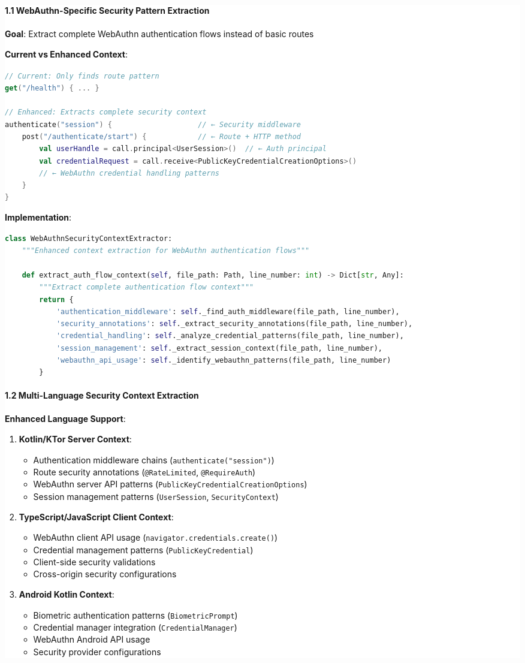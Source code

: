 #### **1.1 WebAuthn-Specific Security Pattern Extraction**

**Goal**: Extract complete WebAuthn authentication flows instead of basic routes

**Current vs Enhanced Context**:
```kotlin
// Current: Only finds route pattern
get("/health") { ... }

// Enhanced: Extracts complete security context
authenticate("session") {                    // ← Security middleware
    post("/authenticate/start") {            // ← Route + HTTP method
        val userHandle = call.principal<UserSession>()  // ← Auth principal
        val credentialRequest = call.receive<PublicKeyCredentialCreationOptions>()
        // ← WebAuthn credential handling patterns
    }
}
```

**Implementation**:
```python
class WebAuthnSecurityContextExtractor:
    """Enhanced context extraction for WebAuthn authentication flows"""

    def extract_auth_flow_context(self, file_path: Path, line_number: int) -> Dict[str, Any]:
        """Extract complete authentication flow context"""
        return {
            'authentication_middleware': self._find_auth_middleware(file_path, line_number),
            'security_annotations': self._extract_security_annotations(file_path, line_number),
            'credential_handling': self._analyze_credential_patterns(file_path, line_number),
            'session_management': self._extract_session_context(file_path, line_number),
            'webauthn_api_usage': self._identify_webauthn_patterns(file_path, line_number)
        }
```

#### **1.2 Multi-Language Security Context Extraction**

**Enhanced Language Support**:

1. **Kotlin/KTor Server Context**:
   - Authentication middleware chains (`authenticate("session")`)
   - Route security annotations (`@RateLimited`, `@RequireAuth`)
   - WebAuthn server API patterns (`PublicKeyCredentialCreationOptions`)
   - Session management patterns (`UserSession`, `SecurityContext`)

2. **TypeScript/JavaScript Client Context**:
   - WebAuthn client API usage (`navigator.credentials.create()`)
   - Credential management patterns (`PublicKeyCredential`)
   - Client-side security validations
   - Cross-origin security configurations

3. **Android Kotlin Context**:
   - Biometric authentication patterns (`BiometricPrompt`)
   - Credential manager integration (`CredentialManager`)
   - WebAuthn Android API usage
   - Security provider configurations
